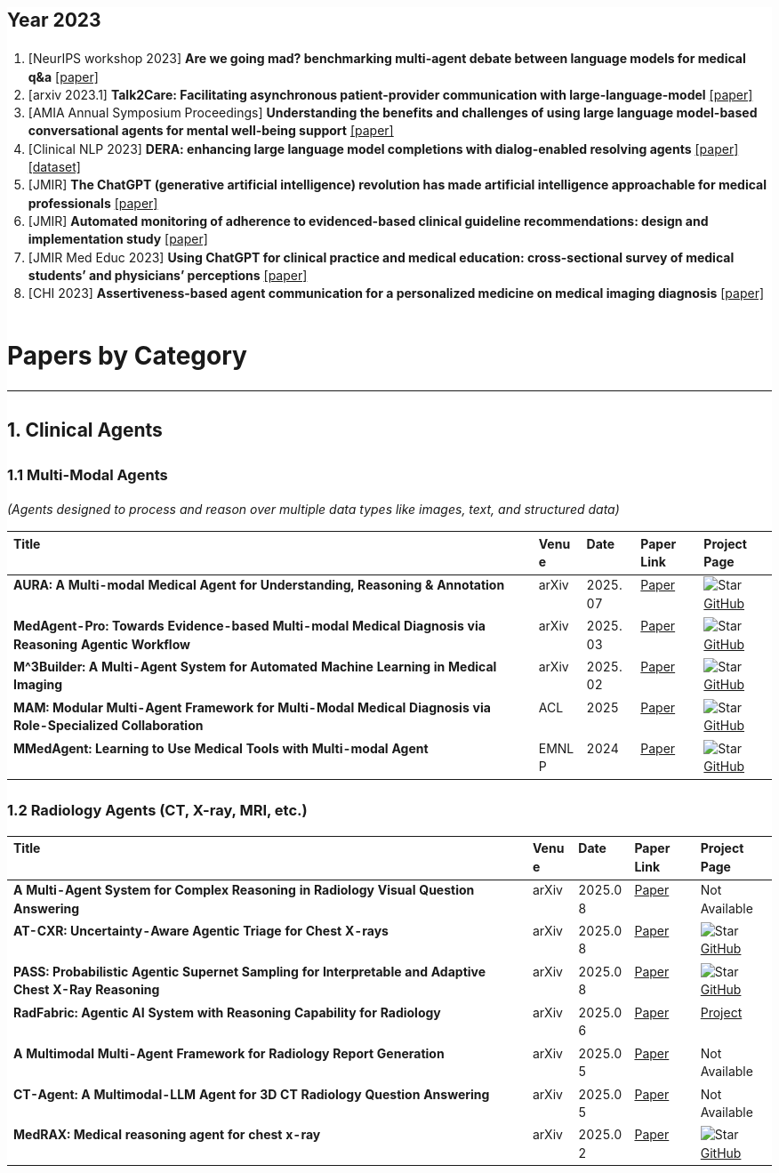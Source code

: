 ## Year 2023

1.  [NeurIPS workshop 2023] **Are we going mad? benchmarking multi-agent debate between language models for medical q\&a** [[paper]](https://openreview.net/forum?id=Bfr0m4Ucl6)
2.  [arxiv 2023.1] **Talk2Care: Facilitating asynchronous patient-provider communication with large-language-model** [[paper]](https://arxiv.org/abs/2309.09357)
4.  [AMIA Annual Symposium Proceedings] **Understanding the benefits and challenges of using large language model-based conversational agents for mental well-being support** [[paper]](http://arxiv.org/abs/2307.15810v1)
5.  [Clinical NLP 2023] **DERA: enhancing large language model completions with dialog-enabled resolving agents** [[paper]](http://arxiv.org/abs/2303.17071v1) [[dataset]](https://github.com/curai/curai-research/tree/main/DERA)
6.  [JMIR] **The ChatGPT (generative artificial intelligence) revolution has made artificial intelligence approachable for medical professionals** [[paper]](https://doi.org/10.2196/48392)
7.  [JMIR] **Automated monitoring of adherence to evidenced-based clinical guideline recommendations: design and implementation study** [[paper]](https://www.jmir.org/2023/1/e41177/)
8.  [JMIR Med Educ 2023] **Using ChatGPT for clinical practice and medical education: cross-sectional survey of medical students’ and physicians’ perceptions** [[paper]]([https://mededu.jmir.org/2023/1/e48336](https://mededu.jmir.org/2023/1/e50658/))
9.  [CHI 2023] **Assertiveness-based agent communication for a personalized medicine on medical imaging diagnosis** [[paper]](https://dl.acm.org/doi/10.1145/3544548.3580682)



# Papers by Category

---

## **1. Clinical Agents**

### **1.1 Multi-Modal Agents**
*(Agents designed to process and reason over multiple data types like images, text, and structured data)*

| Title | Venue | Date | Paper Link | Project Page |
| :--- | :--- | :--- | :--- | :--- |
| **AURA: A Multi-modal Medical Agent for Understanding, Reasoning & Annotation** | arXiv | 2025.07 | [Paper](http://arxiv.org/abs/2507.16940v1) | ![Star](https://img.shields.io/github/stars/nimafathi/AURA.svg?style=social&label=Star) <br> [GitHub](https://github.com/nimafathi/AURA) |
| **MedAgent-Pro: Towards Evidence-based Multi-modal Medical Diagnosis via Reasoning Agentic Workflow** | arXiv | 2025.03 | [Paper](https://arxiv.org/abs/2503.18968) | ![Star](https://img.shields.io/github/stars/jinlab-imvr/MedAgent-Pro?style=social&label=Star) <br> [GitHub](https://github.com/jinlab-imvr/MedAgent-Pro) |
| **M^3Builder: A Multi-Agent System for Automated Machine Learning in Medical Imaging** | arXiv | 2025.02 | [Paper](https://arxiv.org/abs/2502.20301) | ![Star](https://img.shields.io/github/stars/MAGIC-AI4Med/M3Builder?style=social&label=Star) <br> [GitHub](https://github.com/MAGIC-AI4Med/M3Builder) |
| **MAM: Modular Multi-Agent Framework for Multi-Modal Medical Diagnosis via Role-Specialized Collaboration** | ACL | 2025 | [Paper](https://aclanthology.org/2025.findings-acl.1298/) | ![Star](https://img.shields.io/github/stars/yczhou001/MAM.svg?style=social&label=Star) <br> [GitHub](https://github.com/yczhou001/MAM) |
| **MMedAgent: Learning to Use Medical Tools with Multi-modal Agent** | EMNLP | 2024 | [Paper](https://aclanthology.org/2024.findings-emnlp.510/) | ![Star](https://img.shields.io/github/stars/Wangyixinxin/MMedAgent.svg?style=social&label=Star) <br> [GitHub](https://github.com/Wangyixinxin/MMedAgent) |


### **1.2 Radiology Agents (CT, X-ray, MRI, etc.)**

| Title | Venue | Date | Paper Link | Project Page |
| :--- | :--- | :--- | :--- | :--- |
| **A Multi-Agent System for Complex Reasoning in Radiology Visual Question Answering** | arXiv | 2025.08 | [Paper](http://arxiv.org/abs/2508.02841v1) | Not Available |
| **AT-CXR: Uncertainty-Aware Agentic Triage for Chest X-rays** | arXiv | 2025.08 | [Paper](http://arxiv.org/abs/2508.19322v1) | ![Star](https://img.shields.io/github/stars/XLIAaron/uncertainty-aware-cxr-agent.svg?style=social&label=Star) <br> [GitHub](https://github.com/XLIAaron/uncertainty-aware-cxr-agent) |
| **PASS: Probabilistic Agentic Supernet Sampling for Interpretable and Adaptive Chest X-Ray Reasoning** | arXiv | 2025.08 | [Paper](http://arxiv.org/abs/2508.10501v1) | ![Star](https://img.shields.io/github/stars/ys-feng/PASS-Code.svg?style=social&label=Star) <br> [GitHub](https://github.com/ys-feng/PASS-Code) |
| **RadFabric: Agentic AI System with Reasoning Capability for Radiology** | arXiv | 2025.06 | [Paper](https://arxiv.org/abs/2506.14142) | [Project](https://yidong11.github.io/Towards-Multi-Modal-Agentic-AI-System-for-Chest-X-Ray/) |
| **A Multimodal Multi-Agent Framework for Radiology Report Generation** | arXiv | 2025.05 | [Paper](http://arxiv.org/abs/2505.09787v1) | Not Available |
| **CT-Agent: A Multimodal-LLM Agent for 3D CT Radiology Question Answering** | arXiv | 2025.05 | [Paper](http://arxiv.org/abs/2505.16229v1) | Not Available |
| **MedRAX: Medical reasoning agent for chest x-ray** | arXiv | 2025.02 | [Paper](http://arxiv.org/abs/2502.02673v2) | ![Star](https://img.shields.io/github/stars/bowang-lab/MedRAX.svg?style=social&label=Star) <br> [GitHub](https://github.com/bowang-lab/MedRAX) |